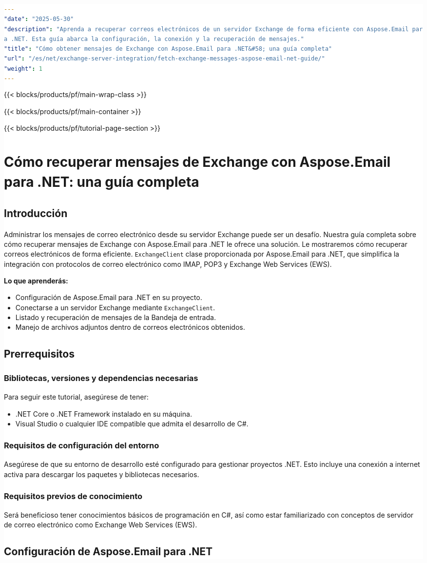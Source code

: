 ```yaml
---
"date": "2025-05-30"
"description": "Aprenda a recuperar correos electrónicos de un servidor Exchange de forma eficiente con Aspose.Email para .NET. Esta guía abarca la configuración, la conexión y la recuperación de mensajes."
"title": "Cómo obtener mensajes de Exchange con Aspose.Email para .NET&#58; una guía completa"
"url": "/es/net/exchange-server-integration/fetch-exchange-messages-aspose-email-net-guide/"
"weight": 1
---
```


{{< blocks/products/pf/main-wrap-class >}}

{{< blocks/products/pf/main-container >}}

{{< blocks/products/pf/tutorial-page-section >}}
# Cómo recuperar mensajes de Exchange con Aspose.Email para .NET: una guía completa

## Introducción

Administrar los mensajes de correo electrónico desde su servidor Exchange puede ser un desafío. Nuestra guía completa sobre cómo recuperar mensajes de Exchange con Aspose.Email para .NET le ofrece una solución. Le mostraremos cómo recuperar correos electrónicos de forma eficiente. `ExchangeClient` clase proporcionada por Aspose.Email para .NET, que simplifica la integración con protocolos de correo electrónico como IMAP, POP3 y Exchange Web Services (EWS).

**Lo que aprenderás:**
- Configuración de Aspose.Email para .NET en su proyecto.
- Conectarse a un servidor Exchange mediante `ExchangeClient`.
- Listado y recuperación de mensajes de la Bandeja de entrada.
- Manejo de archivos adjuntos dentro de correos electrónicos obtenidos.

## Prerrequisitos

### Bibliotecas, versiones y dependencias necesarias
Para seguir este tutorial, asegúrese de tener:
- .NET Core o .NET Framework instalado en su máquina.
- Visual Studio o cualquier IDE compatible que admita el desarrollo de C#.

### Requisitos de configuración del entorno
Asegúrese de que su entorno de desarrollo esté configurado para gestionar proyectos .NET. Esto incluye una conexión a internet activa para descargar los paquetes y bibliotecas necesarios.

### Requisitos previos de conocimiento
Será beneficioso tener conocimientos básicos de programación en C#, así como estar familiarizado con conceptos de servidor de correo electrónico como Exchange Web Services (EWS).

## Configuración de Aspose.Email para .NET
